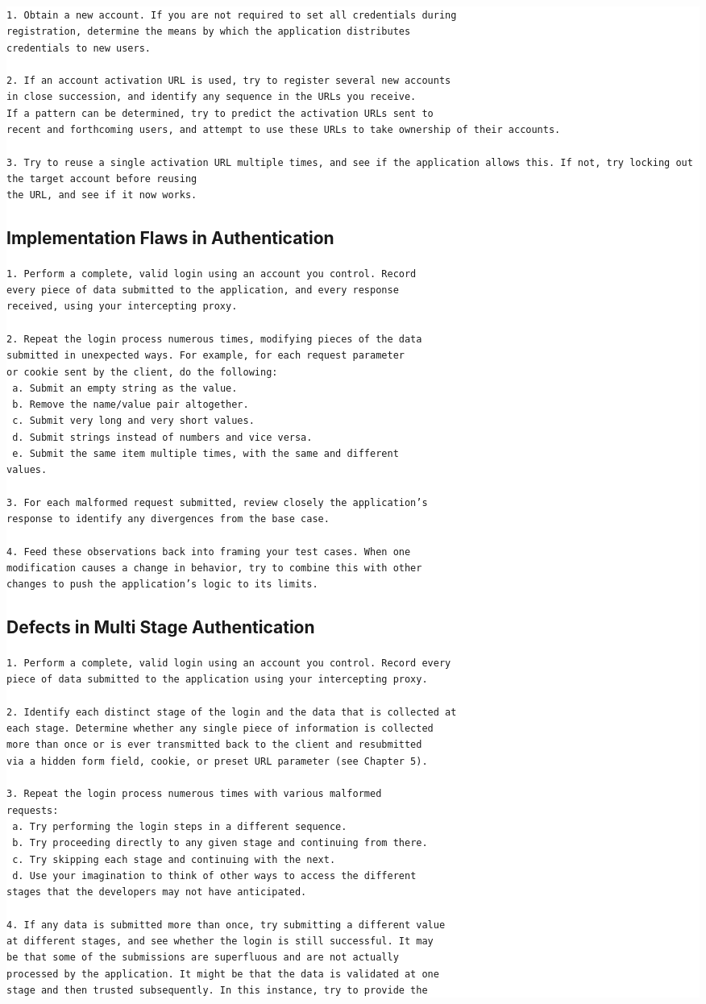 ```
1. Obtain a new account. If you are not required to set all credentials during
registration, determine the means by which the application distributes
credentials to new users.

2. If an account activation URL is used, try to register several new accounts
in close succession, and identify any sequence in the URLs you receive.
If a pattern can be determined, try to predict the activation URLs sent to
recent and forthcoming users, and attempt to use these URLs to take ownership of their accounts.

3. Try to reuse a single activation URL multiple times, and see if the application allows this. If not, try locking out the target account before reusing
the URL, and see if it now works.
```
## Implementation Flaws in Authentication

```
1. Perform a complete, valid login using an account you control. Record
every piece of data submitted to the application, and every response
received, using your intercepting proxy.

2. Repeat the login process numerous times, modifying pieces of the data
submitted in unexpected ways. For example, for each request parameter
or cookie sent by the client, do the following:
 a. Submit an empty string as the value.
 b. Remove the name/value pair altogether.
 c. Submit very long and very short values.
 d. Submit strings instead of numbers and vice versa.
 e. Submit the same item multiple times, with the same and different
values.

3. For each malformed request submitted, review closely the application’s
response to identify any divergences from the base case.

4. Feed these observations back into framing your test cases. When one
modification causes a change in behavior, try to combine this with other
changes to push the application’s logic to its limits.
```
## Defects in Multi Stage Authentication

```
1. Perform a complete, valid login using an account you control. Record every
piece of data submitted to the application using your intercepting proxy.

2. Identify each distinct stage of the login and the data that is collected at
each stage. Determine whether any single piece of information is collected
more than once or is ever transmitted back to the client and resubmitted
via a hidden form field, cookie, or preset URL parameter (see Chapter 5).

3. Repeat the login process numerous times with various malformed
requests:
 a. Try performing the login steps in a different sequence.
 b. Try proceeding directly to any given stage and continuing from there.
 c. Try skipping each stage and continuing with the next.
 d. Use your imagination to think of other ways to access the different
stages that the developers may not have anticipated.

4. If any data is submitted more than once, try submitting a different value
at different stages, and see whether the login is still successful. It may
be that some of the submissions are superfluous and are not actually
processed by the application. It might be that the data is validated at one
stage and then trusted subsequently. In this instance, try to provide the
```